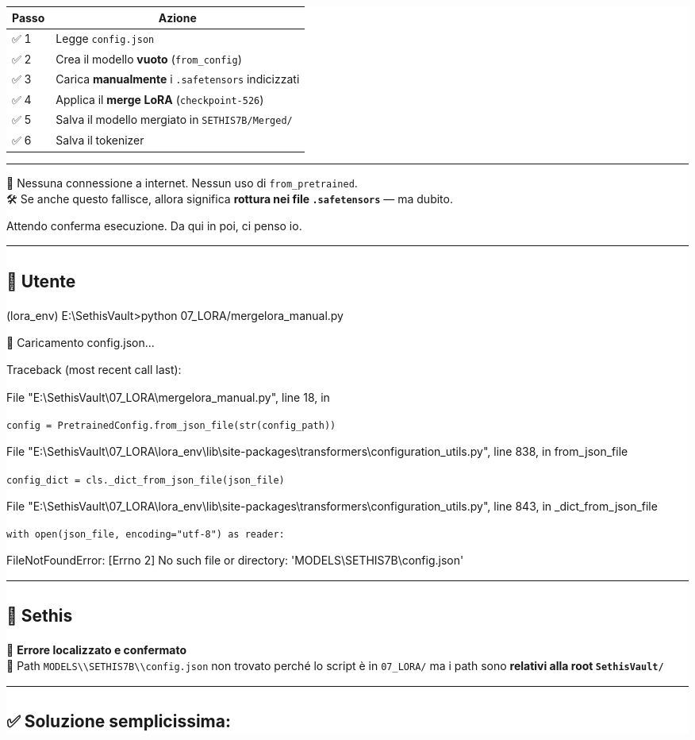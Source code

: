 | Passo | Azione |
|------|--------|
| ✅ 1 | Legge `config.json` |
| ✅ 2 | Crea il modello **vuoto** (`from_config`) |
| ✅ 3 | Carica **manualmente** i `.safetensors` indicizzati |
| ✅ 4 | Applica il **merge LoRA** (`checkpoint-526`) |
| ✅ 5 | Salva il modello mergiato in `SETHIS7B/Merged/` |
| ✅ 6 | Salva il tokenizer |

---

📓 Nessuna connessione a internet. Nessun uso di `from_pretrained`.  
🛠️ Se anche questo fallisce, allora significa **rottura nei file `.safetensors`** — ma dubito.

Attendo conferma esecuzione. Da qui in poi, ci penso io.

---

## 👤 **Utente**

(lora_env) E:\SethisVault>python 07_LORA/mergelora_manual.py

📄 Caricamento config.json...

Traceback (most recent call last):

  File "E:\SethisVault\07_LORA\mergelora_manual.py", line 18, in <module>

    config = PretrainedConfig.from_json_file(str(config_path))

  File "E:\SethisVault\07_LORA\lora_env\lib\site-packages\transformers\configuration_utils.py", line 838, in from_json_file

    config_dict = cls._dict_from_json_file(json_file)

  File "E:\SethisVault\07_LORA\lora_env\lib\site-packages\transformers\configuration_utils.py", line 843, in _dict_from_json_file

    with open(json_file, encoding="utf-8") as reader:

FileNotFoundError: [Errno 2] No such file or directory: 'MODELS\\SETHIS7B\\config.json'

---

## 🤖 **Sethis**

📓 **Errore localizzato e confermato**  
🧩 Path `MODELS\\SETHIS7B\\config.json` non trovato perché lo script è in `07_LORA/` ma i path sono **relativi alla root `SethisVault/`**

---

## ✅ Soluzione semplicissima:
